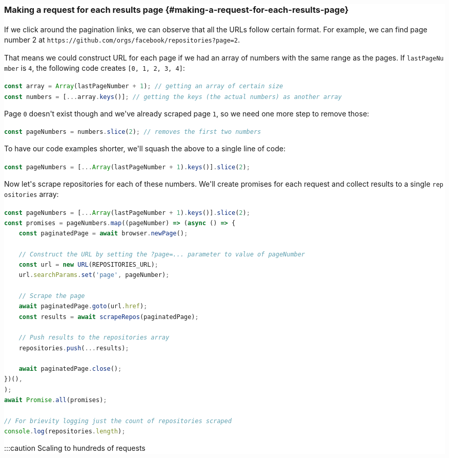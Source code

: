 ### Making a request for each results page {#making-a-request-for-each-results-page}

If we click around the pagination links, we can observe that all the URLs follow certain format. For example, we can find page number 2 at `https://github.com/orgs/facebook/repositories?page=2`.

That means we could construct URL for each page if we had an array of numbers with the same range as the pages. If `lastPageNumber` is `4`, the following code creates `[0, 1, 2, 3, 4]`:

```js
const array = Array(lastPageNumber + 1); // getting an array of certain size
const numbers = [...array.keys()]; // getting the keys (the actual numbers) as another array
```

Page `0` doesn't exist though and we've already scraped page `1`, so we need one more step to remove those:

```js
const pageNumbers = numbers.slice(2); // removes the first two numbers
```

To have our code examples shorter, we'll squash the above to a single line of code:

```js
const pageNumbers = [...Array(lastPageNumber + 1).keys()].slice(2);
```

Now let's scrape repositories for each of these numbers. We'll create promises for each request and collect results to a single `repositories` array:

```js
const pageNumbers = [...Array(lastPageNumber + 1).keys()].slice(2);
const promises = pageNumbers.map((pageNumber) => (async () => {
    const paginatedPage = await browser.newPage();

    // Construct the URL by setting the ?page=... parameter to value of pageNumber
    const url = new URL(REPOSITORIES_URL);
    url.searchParams.set('page', pageNumber);

    // Scrape the page
    await paginatedPage.goto(url.href);
    const results = await scrapeRepos(paginatedPage);

    // Push results to the repositories array
    repositories.push(...results);

    await paginatedPage.close();
})(),
);
await Promise.all(promises);

// For brievity logging just the count of repositories scraped
console.log(repositories.length);
```

:::caution Scaling to hundreds of requests

